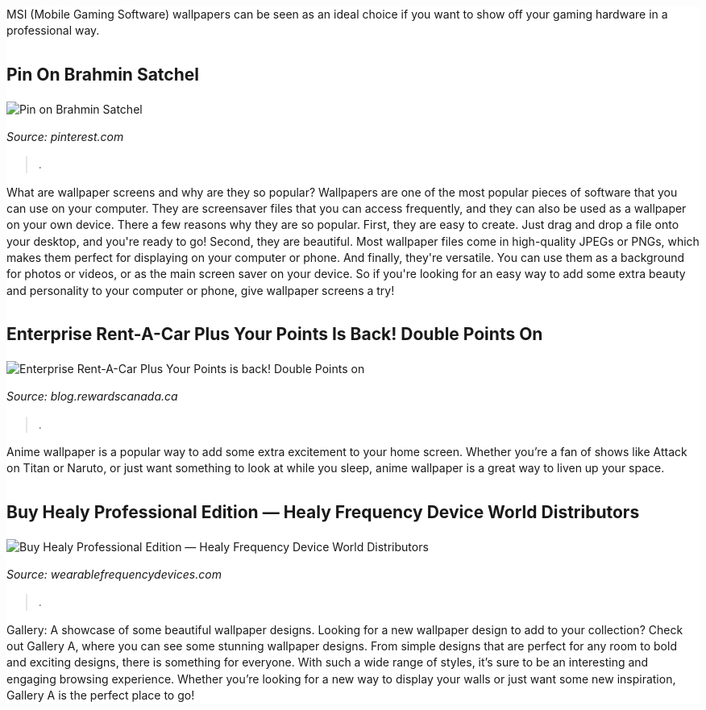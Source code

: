MSI (Mobile Gaming Software) wallpapers can be seen as an ideal choice if you want to show off your gaming hardware in a professional way.

    
## Pin On Brahmin Satchel

<img loading=lazy src="https://i.pinimg.com/originals/81/f1/44/81f144fc89c7967265b3bddd6306b118.jpg" onerror="this.onerror=null;this.src='https://tse1.mm.bing.net/th?id=OIP.qnEUqSG5XA-uwIniv-oE6wAAAA&amp;pid=15.1';" alt="Pin on Brahmin Satchel">

_Source: pinterest.com_

>. 

	

What are wallpaper screens and why are they so popular?
Wallpapers are one of the most popular pieces of software that you can use on your computer. They are screensaver files that you can access frequently, and they can also be used as a wallpaper on your own device. There a few reasons why they are so popular. First, they are easy to create. Just drag and drop a file onto your desktop, and you're ready to go! Second, they are beautiful. Most wallpaper files come in high-quality JPEGs or PNGs, which makes them perfect for displaying on your computer or phone. And finally, they're versatile. You can use them as a background for photos or videos, or as the main screen saver on your device. So if you're looking for an easy way to add some extra beauty and personality to your computer or phone, give wallpaper screens a try!

    
## Enterprise Rent-A-Car Plus Your Points Is Back! Double Points On

<img loading=lazy src="https://1.bp.blogspot.com/-Ao5GLJaFeA8/XZYjuy5LqEI/AAAAAAAAejs/SEIPGTmeBys4kPFx8L1RIx2f5SCWbSjpgCLcBGAsYHQ/s1600/Screen%2BShot%2B2019-10-02%2Bat%2B10.24.48%2BPM.png" onerror="this.onerror=null;this.src='https://tse3.mm.bing.net/th?id=OIP.WLAQVtMUOfOHO8mRhzPkTwHaDM&amp;pid=15.1';" alt="Enterprise Rent-A-Car Plus Your Points is back! Double Points on">

_Source: blog.rewardscanada.ca_

>. 

	

Anime wallpaper is a popular way to add some extra excitement to your home screen. Whether you’re a fan of shows like Attack on Titan or Naruto, or just want something to look at while you sleep, anime wallpaper is a great way to liven up your space.

    
## Buy Healy Professional Edition — Healy Frequency Device World Distributors

<img loading=lazy src="https://images.squarespace-cdn.com/content/v1/5fbce22e4a8d08079f2fe9c4/9427e1d8-eb5b-41d9-a631-58afa1bfef15/Healy-Professional-40%25-discount-healy-device-January-2023.png" onerror="this.onerror=null;this.src='https://tse3.mm.bing.net/th?id=OIP._BuqG0t0w5Lq8g3uxu-wFgHaHa&amp;pid=15.1';" alt="Buy Healy Professional Edition — Healy Frequency Device World Distributors">

_Source: wearablefrequencydevices.com_

>. 

	

Gallery: A showcase of some beautiful wallpaper designs.
Looking for a new wallpaper design to add to your collection? Check out Gallery A, where you can see some stunning wallpaper designs. From simple designs that are perfect for any room to bold and exciting designs, there is something for everyone. With such a wide range of styles, it’s sure to be an interesting and engaging browsing experience. Whether you’re looking for a new way to display your walls or just want some new inspiration, Gallery A is the perfect place to go!
